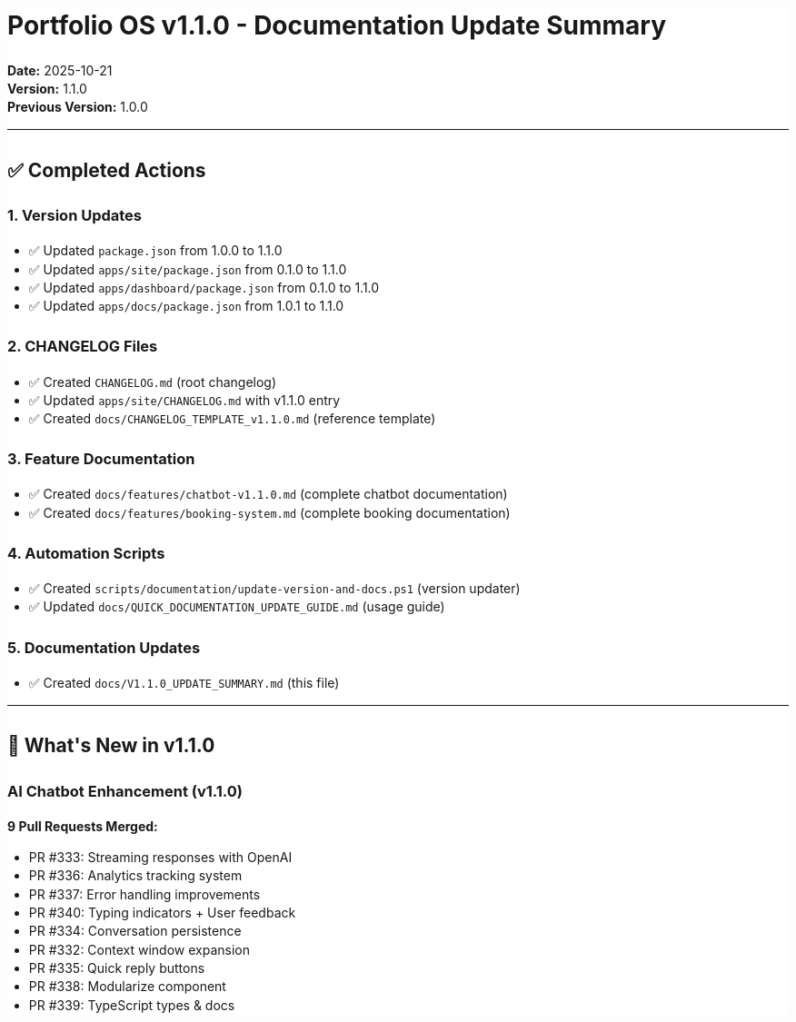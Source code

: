 # Portfolio OS v1.1.0 - Documentation Update Summary

**Date:** 2025-10-21  
**Version:** 1.1.0  
**Previous Version:** 1.0.0

---

## ✅ Completed Actions

### 1. Version Updates
- ✅ Updated `package.json` from 1.0.0 to 1.1.0
- ✅ Updated `apps/site/package.json` from 0.1.0 to 1.1.0  
- ✅ Updated `apps/dashboard/package.json` from 0.1.0 to 1.1.0
- ✅ Updated `apps/docs/package.json` from 1.0.1 to 1.1.0

### 2. CHANGELOG Files
- ✅ Created `CHANGELOG.md` (root changelog)
- ✅ Updated `apps/site/CHANGELOG.md` with v1.1.0 entry
- ✅ Created `docs/CHANGELOG_TEMPLATE_v1.1.0.md` (reference template)

### 3. Feature Documentation
- ✅ Created `docs/features/chatbot-v1.1.0.md` (complete chatbot documentation)
- ✅ Created `docs/features/booking-system.md` (complete booking documentation)

### 4. Automation Scripts
- ✅ Created `scripts/documentation/update-version-and-docs.ps1` (version updater)
- ✅ Updated `docs/QUICK_DOCUMENTATION_UPDATE_GUIDE.md` (usage guide)

### 5. Documentation Updates
- ✅ Created `docs/V1.1.0_UPDATE_SUMMARY.md` (this file)

---

## 📝 What's New in v1.1.0

### AI Chatbot Enhancement (v1.1.0)

**9 Pull Requests Merged:**
- PR #333: Streaming responses with OpenAI
- PR #336: Analytics tracking system
- PR #337: Error handling improvements
- PR #340: Typing indicators + User feedback
- PR #334: Conversation persistence
- PR #332: Context window expansion
- PR #335: Quick reply buttons
- PR #338: Modularize component
- PR #339: TypeScript types & docs
